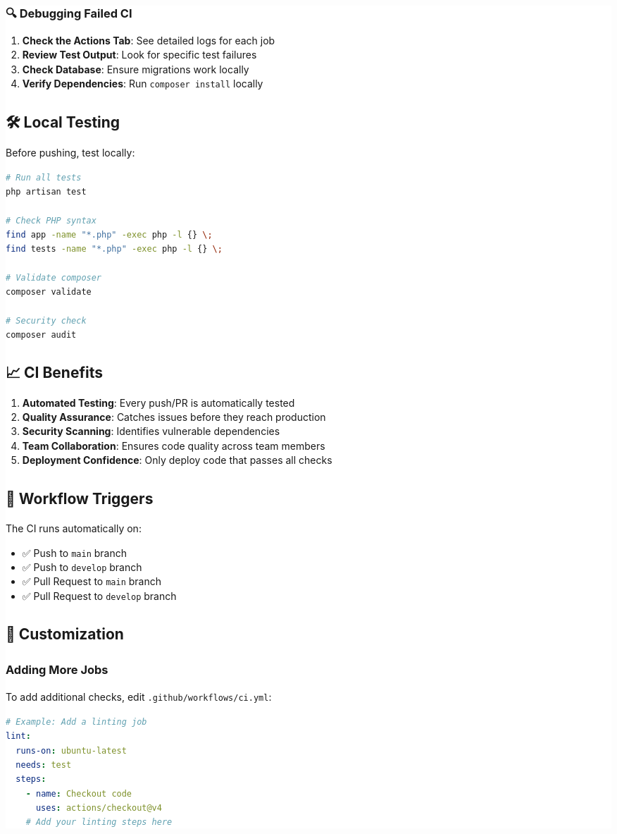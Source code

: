 ### 🔍 Debugging Failed CI

1. **Check the Actions Tab**: See detailed logs for each job
2. **Review Test Output**: Look for specific test failures
3. **Check Database**: Ensure migrations work locally
4. **Verify Dependencies**: Run `composer install` locally

## 🛠️ Local Testing

Before pushing, test locally:

```bash
# Run all tests
php artisan test

# Check PHP syntax
find app -name "*.php" -exec php -l {} \;
find tests -name "*.php" -exec php -l {} \;

# Validate composer
composer validate

# Security check
composer audit
```

## 📈 CI Benefits

1. **Automated Testing**: Every push/PR is automatically tested
2. **Quality Assurance**: Catches issues before they reach production
3. **Security Scanning**: Identifies vulnerable dependencies
4. **Team Collaboration**: Ensures code quality across team members
5. **Deployment Confidence**: Only deploy code that passes all checks

## 🔄 Workflow Triggers

The CI runs automatically on:
- ✅ Push to `main` branch
- ✅ Push to `develop` branch  
- ✅ Pull Request to `main` branch
- ✅ Pull Request to `develop` branch

## 📝 Customization

### Adding More Jobs

To add additional checks, edit `.github/workflows/ci.yml`:

```yaml
# Example: Add a linting job
lint:
  runs-on: ubuntu-latest
  needs: test
  steps:
    - name: Checkout code
      uses: actions/checkout@v4
    # Add your linting steps here
```
